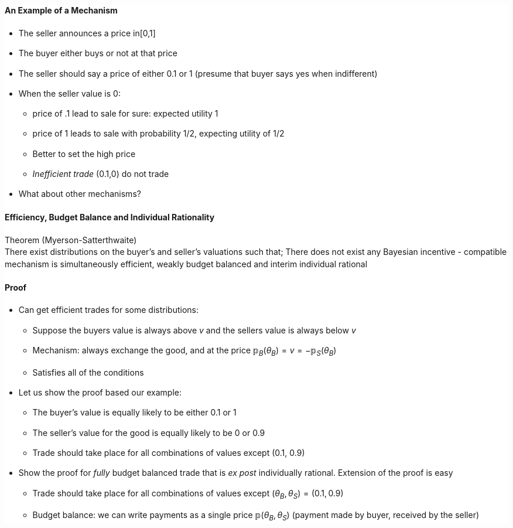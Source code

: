 #### An Example of a Mechanism

- The seller announces a price in\[0,1\]

- The buyer either buys or not at that price

- The seller should say a price of either 0.1 or 1 (presume that buyer
  says yes when indifferent)

- When the seller value is 0:

  - price of .1 lead to sale for sure: expected utility 1

  - price of 1 leads to sale with probability 1/2, expecting utility of
    1/2

  - Better to set the high price

  - *Inefficient trade* (0.1,0) do not trade

- What about other mechanisms?

#### Efficiency, Budget Balance and Individual Rationality

Theorem (Myerson-Satterthwaite)  
There exist distributions on the buyer’s and seller’s valuations such
that; There does not exist any Bayesian incentive - compatible mechanism
is simultaneously efficient, weakly budget balanced and interim
individual rational

#### Proof

- Can get efficient trades for some distributions:

  - Suppose the buyers value is always above $v$ and the sellers value
    is always below $v$

  - Mechanism: always exchange the good, and at the price
    $\mathbb{p}_B (\theta_B) = v = -\mathbb{p}_S (\theta_B)$

  - Satisfies all of the conditions

- Let us show the proof based our example:

  - The buyer’s value is equally likely to be either 0.1 or 1

  - The seller’s value for the good is equally likely to be 0 or 0.9

  - Trade should take place for all combinations of values except (0.1,
    0.9)

- Show the proof for *fully* budget balanced trade that is *ex post*
  individually rational. Extension of the proof is easy

  - Trade should take place for all combinations of values except
    $(\theta_B, \theta_S) = (0.1, 0.9)$

  - Budget balance: we can write payments as a single price
    $\mathbb{p}(\theta_B,\theta_S)$ (payment made by buyer, received by
    the seller)
